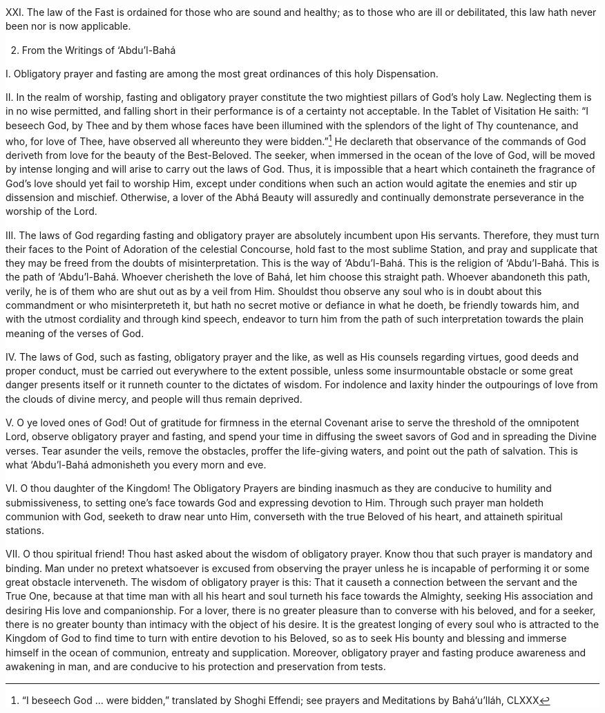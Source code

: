 XXI. The law of the Fast is ordained for those who are sound and healthy; as to those who are ill or debilitated, this law hath never been nor is now applicable.

2. From the Writings of ‘Abdu’l-Bahá

I. Obligatory prayer and fasting are among the most great ordinances of this holy Dispensation.

II. In the realm of worship, fasting and obligatory prayer constitute the two mightiest pillars of God’s holy Law. Neglecting them is in no wise permitted, and falling short in their performance is of a certainty not acceptable. In the Tablet of Visitation He saith: “I beseech God, by Thee and by them whose faces have been illumined with the splendors of the light of Thy countenance, and who, for love of Thee, have observed all whereunto they were bidden.”[^2] He declareth that observance of the commands of God deriveth from love for the beauty of the Best-Beloved. The seeker, when immersed in the ocean of the love of God, will be moved by intense longing and will arise to carry out the laws of God. Thus, it is impossible that a heart which containeth the fragrance of God’s love should yet fail to worship Him, except under conditions when such an action would agitate the enemies and stir up dissension and mischief. Otherwise, a lover of the Abhá Beauty will assuredly and continually demonstrate perseverance in the worship of the Lord.

III. The laws of God regarding fasting and obligatory prayer are absolutely incumbent upon His servants. Therefore, they must turn their faces to the Point of Adoration of the celestial Concourse, hold fast to the most sublime Station, and pray and supplicate that they may be freed from the doubts of misinterpretation. This is the way of ‘Abdu’l-Bahá. This is the religion of ‘Abdu’l-Bahá. This is the path of ‘Abdu’l-Bahá. Whoever cherisheth the love of Bahá, let him choose this straight path. Whoever abandoneth this path, verily, he is of them who are shut out as by a veil from Him. Shouldst thou observe any soul who is in doubt about this commandment or who misinterpreteth it, but hath no secret motive or defiance in what he doeth, be friendly towards him, and with the utmost cordiality and through kind speech, endeavor to turn him from the path of such interpretation towards the plain meaning of the verses of God.

IV. The laws of God, such as fasting, obligatory prayer and the like, as well as His counsels regarding virtues, good deeds and proper conduct, must be carried out everywhere to the extent possible, unless some insurmountable obstacle or some great danger presents itself or it runneth counter to the dictates of wisdom. For indolence and laxity hinder the outpourings of love from the clouds of divine mercy, and people will thus remain deprived.

V. O ye loved ones of God! Out of gratitude for firmness in the eternal Covenant arise to serve the threshold of the omnipotent Lord, observe obligatory prayer and fasting, and spend your time in diffusing the sweet savors of God and in spreading the Divine verses. Tear asunder the veils, remove the obstacles, proffer the life-giving waters, and point out the path of salvation. This is what ‘Abdu’l-Bahá admonisheth you every morn and eve.

VI. O thou daughter of the Kingdom! The Obligatory Prayers are binding inasmuch as they are conducive to humility and submissiveness, to setting one’s face towards God and expressing devotion to Him. Through such prayer man holdeth communion with God, seeketh to draw near unto Him, converseth with the true Beloved of his heart, and attaineth spiritual stations.

VII. O thou spiritual friend! Thou hast asked about the wisdom of obligatory prayer. Know thou that such prayer is mandatory and binding. Man under no pretext whatsoever is excused from observing the prayer unless he is incapable of performing it or some great obstacle interveneth. The wisdom of obligatory prayer is this: That it causeth a connection between the servant and the True One, because at that time man with all his heart and soul turneth his face towards the Almighty, seeking His association and desiring His love and companionship. For a lover, there is no greater pleasure than to converse with his beloved, and for a seeker, there is no greater bounty than intimacy with the object of his desire. It is the greatest longing of every soul who is attracted to the Kingdom of God to find time to turn with entire devotion to his Beloved, so as to seek His bounty and blessing and immerse himself in the ocean of communion, entreaty and supplication. Moreover, obligatory prayer and fasting produce awareness and awakening in man, and are conducive to his protection and preservation from tests.


[^1]: A tradition attributed to the Imám ‘Alí
[^2]: “I beseech God … were bidden,” translated by Shoghi Effendi; see prayers and Meditations by Bahá’u’lláh, CLXXX
[^3]: Ibid.
[^4]: “ ‘Observe, for My Beauty’s sake’ … souls unto Thee,” translated by Shoghi Effendi; see Gleanings from the Writings of Bahá’u’lláh, CLX
[^5]: Mullá Ḥusayn
[^6]: Quddús
[^7]: Idem
[^8]: The Báb